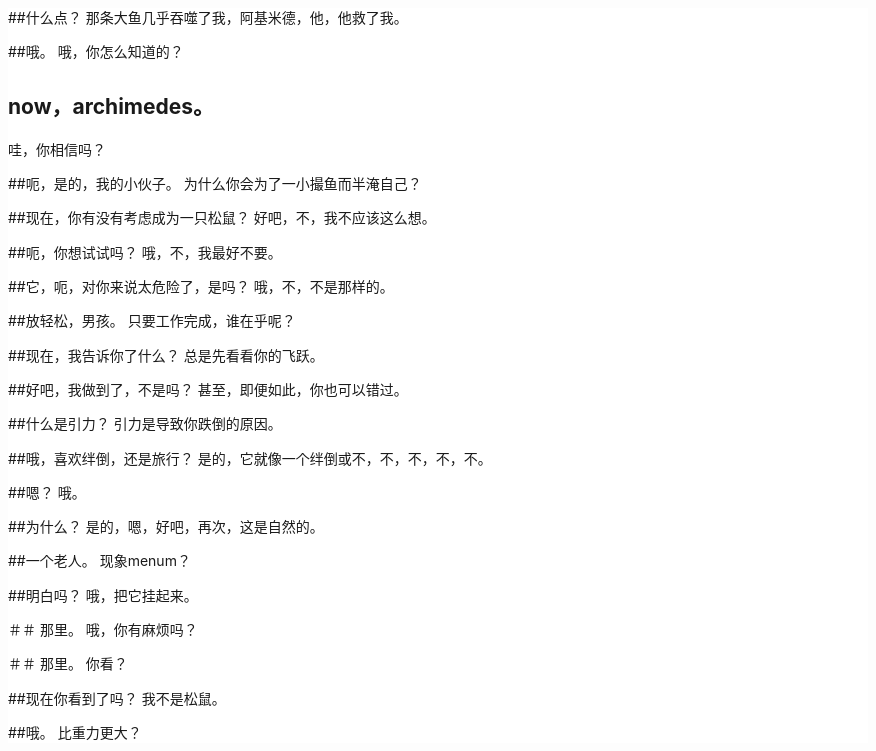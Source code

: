 ##什么点？
那条大鱼几乎吞噬了我，阿基米德，他，他救了我。

##哦。
哦，你怎么知道的？

## now，archimedes。
哇，你相信吗？

##呃，是的，我的小伙子。
为什么你会为了一小撮鱼而半淹自己？

##现在，你有没有考虑成为一只松鼠？
好吧，不，我不应该这么想。

##呃，你想试试吗？
哦，不，我最好不要。

##它，呃，对你来说太危险了，是吗？
哦，不，不是那样的。

##放轻松，男孩。
只要工作完成，谁在乎呢？

##现在，我告诉你了什么？
总是先看看你的飞跃。

##好吧，我做到了，不是吗？
甚至，即便如此，你也可以错过。

##什么是引力？
引力是导致你跌倒的原因。

##哦，喜欢绊倒，还是旅行？
是的，它就像一个绊倒或不，不，不，不，不。

##嗯？
哦。

##为什么？
是的，嗯，好吧，再次，这是自然的。

##一个老人。
现象menum？

##明白吗？
哦，把它挂起来。

＃＃ 那里。
哦，你有麻烦吗？

＃＃ 那里。
你看？

##现在你看到了吗？
我不是松鼠。

##哦。
比重力更大？
